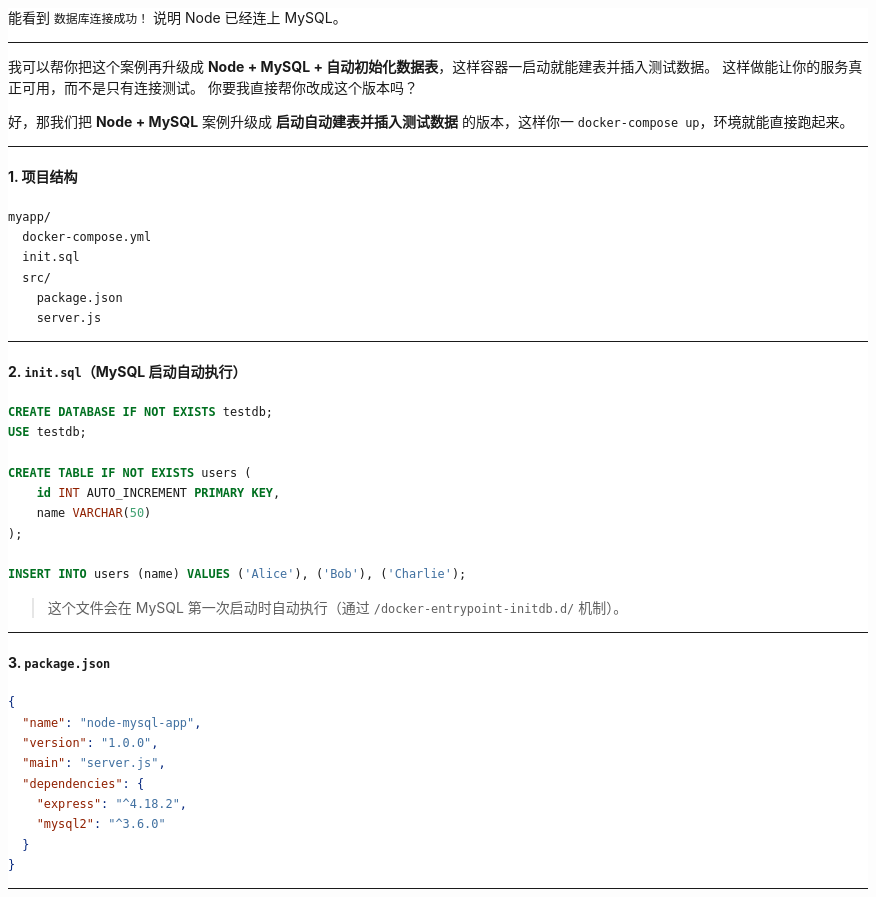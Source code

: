 能看到 `数据库连接成功！` 说明 Node 已经连上 MySQL。

---

我可以帮你把这个案例再升级成 **Node + MySQL + 自动初始化数据表**，这样容器一启动就能建表并插入测试数据。
这样做能让你的服务真正可用，而不是只有连接测试。
你要我直接帮你改成这个版本吗？

好，那我们把 **Node + MySQL** 案例升级成 **启动自动建表并插入测试数据** 的版本，这样你一 `docker-compose up`，环境就能直接跑起来。

---

#### 1. 项目结构

```
myapp/
  docker-compose.yml
  init.sql
  src/
    package.json
    server.js
```

---

#### 2. `init.sql`（MySQL 启动自动执行）

```sql
CREATE DATABASE IF NOT EXISTS testdb;
USE testdb;

CREATE TABLE IF NOT EXISTS users (
    id INT AUTO_INCREMENT PRIMARY KEY,
    name VARCHAR(50)
);

INSERT INTO users (name) VALUES ('Alice'), ('Bob'), ('Charlie');
```

> 这个文件会在 MySQL 第一次启动时自动执行（通过 `/docker-entrypoint-initdb.d/` 机制）。

---

#### 3. `package.json`

```json
{
  "name": "node-mysql-app",
  "version": "1.0.0",
  "main": "server.js",
  "dependencies": {
    "express": "^4.18.2",
    "mysql2": "^3.6.0"
  }
}
```

---